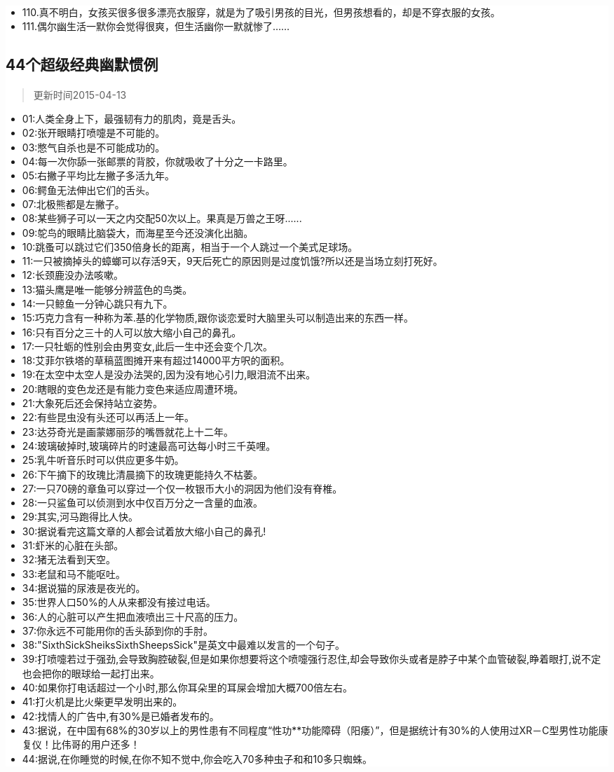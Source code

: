 - 110.真不明白，女孩买很多很多漂亮衣服穿，就是为了吸引男孩的目光，但男孩想看的，却是不穿衣服的女孩。
- 111.偶尔幽生活一默你会觉得很爽，但生活幽你一默就惨了……



## 44个超级经典幽默惯例

> 更新时间2015-04-13


- 01:人类全身上下，最强韧有力的肌肉，竟是舌头。
- 02:张开眼睛打喷嚏是不可能的。
- 03:憋气自杀也是不可能成功的。
- 04:每一次你舔一张邮票的背胶，你就吸收了十分之一卡路里。
- 05:右撇子平均比左撇子多活九年。
- 06:鳄鱼无法伸出它们的舌头。
- 07:北极熊都是左撇子。
- 08:某些狮子可以一天之内交配50次以上。果真是万兽之王呀......
- 09:鸵鸟的眼睛比脑袋大，而海星至今还没演化出脑。
- 10:跳蚤可以跳过它们350倍身长的距离，相当于一个人跳过一个美式足球场。
- 11:一只被摘掉头的蟑螂可以存活9天，9天后死亡的原因则是过度饥饿?所以还是当场立刻打死好。
- 12:长颈鹿没办法咳嗽。
- 13:猫头鹰是唯一能够分辨蓝色的鸟类。
- 14:一只鲸鱼一分钟心跳只有九下。
- 15:巧克力含有一种称为苯.基的化学物质,跟你谈恋爱时大脑里头可以制造出来的东西一样。
- 16:只有百分之三十的人可以放大缩小自己的鼻孔。
- 17:一只牡蛎的性别会由男变女,此后一生中还会变个几次。
- 18:艾菲尔铁塔的草稿蓝图摊开来有超过14000平方呎的面积。
- 19:在太空中太空人是没办法哭的,因为没有地心引力,眼泪流不出来。
- 20:瞎眼的变色龙还是有能力变色来适应周遭环境。
- 21:大象死后还会保持站立姿势。
- 22:有些昆虫没有头还可以再活上一年。
- 23:达芬奇光是画蒙娜丽莎的嘴唇就花上十二年。
- 24:玻璃破掉时,玻璃碎片的时速最高可达每小时三千英哩。
- 25:乳牛听音乐时可以供应更多牛奶。
- 26:下午摘下的玫瑰比清晨摘下的玫瑰更能持久不枯萎。
- 27:一只70磅的章鱼可以穿过一个仅一枚银币大小的洞因为他们没有脊椎。
- 28:一只鲨鱼可以侦测到水中仅百万分之一含量的血液。
- 29:其实,河马跑得比人快。
- 30:据说看完这篇文章的人都会试着放大缩小自己的鼻孔!
- 31:虾米的心脏在头部。
- 32:猪无法看到天空。
- 33:老鼠和马不能呕吐。
- 34:据说猫的尿液是夜光的。
- 35:世界人口50%的人从来都没有接过电话。
- 36:人的心脏可以产生把血液喷出三十尺高的压力。
- 37:你永远不可能用你的舌头舔到你的手肘。
- 38:"SixthSickSheiksSixthSheepsSick"是英文中最难以发言的一个句子。
- 39:打喷嚏若过于强劲,会导致胸腔破裂,但是如果你想要将这个喷嚏强行忍住,却会导致你头或者是脖子中某个血管破裂,睁着眼打,说不定也会把你的眼球给一起打出来。
- 40:如果你打电话超过一个小时,那么你耳朵里的耳屎会增加大概700倍左右。
- 41:打火机是比火柴更早发明出来的。
- 42:找情人的广告中,有30%是已婚者发布的。
- 43:据说，在中国有68%的30岁以上的男性患有不同程度“性功**功能障碍（阳痿）”，但是据统计有30%的人使用过XR－C型男性功能康复仪！比伟哥的用户还多！
- 44:据说,在你睡觉的时候,在你不知不觉中,你会吃入70多种虫子和和10多只蜘蛛。


